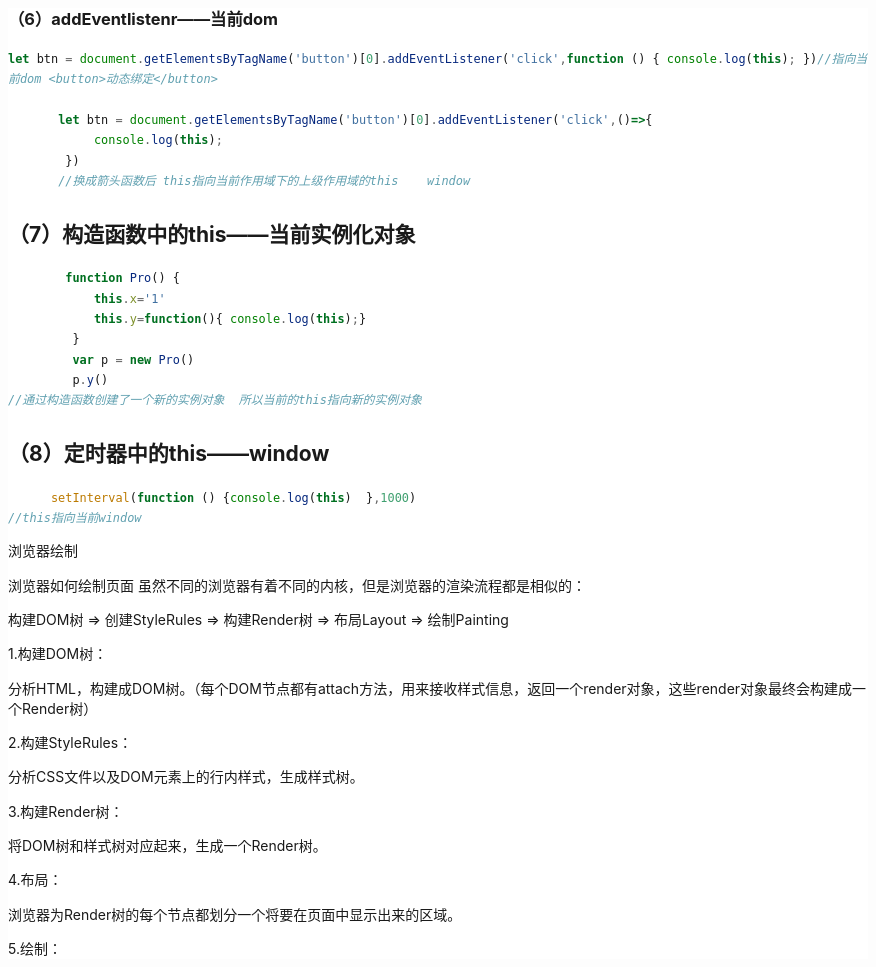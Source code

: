 ### （6）addEventlistenr——当前dom

```js
let btn = document.getElementsByTagName('button')[0].addEventListener('click',function () { console.log(this); })//指向当前dom <button>动态绑定</button>

       let btn = document.getElementsByTagName('button')[0].addEventListener('click',()=>{
            console.log(this);
        })
       //换成箭头函数后 this指向当前作用域下的上级作用域的this    window 

```

## （7）构造函数中的this——当前实例化对象

```js
        function Pro() { 
            this.x='1'
            this.y=function(){ console.log(this);}
         }
         var p = new Pro()
         p.y()
//通过构造函数创建了一个新的实例对象  所以当前的this指向新的实例对象
```

## （8）定时器中的this——window

```js
      setInterval(function () {console.log(this)  },1000)
//this指向当前window
```



浏览器绘制   

浏览器如何绘制页面
虽然不同的浏览器有着不同的内核，但是浏览器的渲染流程都是相似的：

构建DOM树 => 创建StyleRules => 构建Render树 => 布局Layout => 绘制Painting

1.构建DOM树：

 分析HTML，构建成DOM树。（每个DOM节点都有attach方法，用来接收样式信息，返回一个render对象，这些render对象最终会构建成一个Render树）

2.构建StyleRules：

 分析CSS文件以及DOM元素上的行内样式，生成样式树。

3.构建Render树：

 将DOM树和样式树对应起来，生成一个Render树。

4.布局：

 浏览器为Render树的每个节点都划分一个将要在页面中显示出来的区域。

5.绘制：

